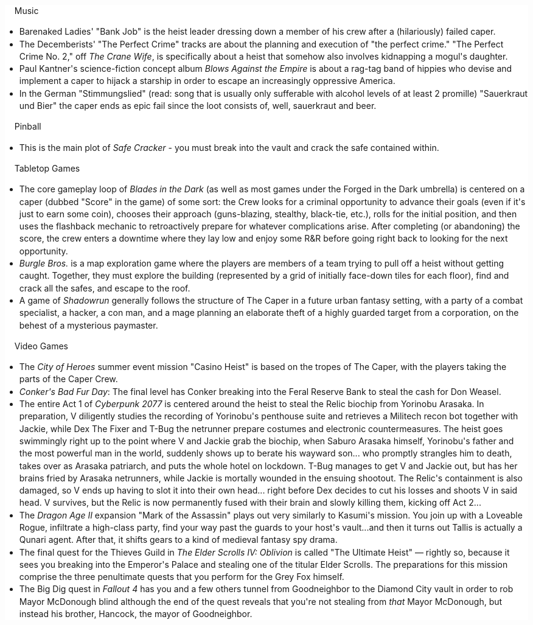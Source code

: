     Music 

-   Barenaked Ladies' "Bank Job" is the heist leader dressing down a member of his crew after a (hilariously) failed caper.
-   The Decemberists' "The Perfect Crime" tracks are about the planning and execution of "the perfect crime." "The Perfect Crime No. 2," off _The Crane Wife_, is specifically about a heist that somehow also involves kidnapping a mogul's daughter.
-   Paul Kantner's science-fiction concept album _Blows Against the Empire_ is about a rag-tag band of hippies who devise and implement a caper to hijack a starship in order to escape an increasingly oppressive America.
-   In the German "Stimmungslied" (read: song that is usually only sufferable with alcohol levels of at least 2 promille) "Sauerkraut und Bier" the caper ends as epic fail since the loot consists of, well, sauerkraut and beer.

    Pinball 

-   This is the main plot of _Safe Cracker_ - you must break into the vault and crack the safe contained within.

    Tabletop Games 

-   The core gameplay loop of _Blades in the Dark_ (as well as most games under the Forged in the Dark umbrella) is centered on a caper (dubbed "Score" in the game) of some sort: the Crew looks for a criminal opportunity to advance their goals (even if it's just to earn some coin), chooses their approach (guns-blazing, stealthy, black-tie, etc.), rolls for the initial position, and then uses the flashback mechanic to retroactively prepare for whatever complications arise. After completing (or abandoning) the score, the crew enters a downtime where they lay low and enjoy some R&R before going right back to looking for the next opportunity.
-   _Burgle Bros._ is a map exploration game where the players are members of a team trying to pull off a heist without getting caught. Together, they must explore the building (represented by a grid of initially face-down tiles for each floor), find and crack all the safes, and escape to the roof.
-   A game of _Shadowrun_ generally follows the structure of The Caper in a future urban fantasy setting, with a party of a combat specialist, a hacker, a con man, and a mage planning an elaborate theft of a highly guarded target from a corporation, on the behest of a mysterious paymaster.

    Video Games 

-   The _City of Heroes_ summer event mission "Casino Heist" is based on the tropes of The Caper, with the players taking the parts of the Caper Crew.
-   _Conker's Bad Fur Day_: The final level has Conker breaking into the Feral Reserve Bank to steal the cash for Don Weasel.
-   The entire Act 1 of _Cyberpunk 2077_ is centered around the heist to steal the Relic biochip from Yorinobu Arasaka. In preparation, V diligently studies the recording of Yorinobu's penthouse suite and retrieves a Militech recon bot together with Jackie, while Dex The Fixer and T-Bug the netrunner prepare costumes and electronic countermeasures. The heist goes swimmingly right up to the point where V and Jackie grab the biochip, when Saburo Arasaka himself, Yorinobu's father and the most powerful man in the world, suddenly shows up to berate his wayward son... who promptly strangles him to death, takes over as Arasaka patriarch, and puts the whole hotel on lockdown. T-Bug manages to get V and Jackie out, but has her brains fried by Arasaka netrunners, while Jackie is mortally wounded in the ensuing shootout. The Relic's containment is also damaged, so V ends up having to slot it into their own head... right before Dex decides to cut his losses and shoots V in said head. V survives, but the Relic is now permanently fused with their brain and slowly killing them, kicking off Act 2...
-   The _Dragon Age II_ expansion "Mark of the Assassin" plays out very similarly to Kasumi's mission. You join up with a Loveable Rogue, infiltrate a high-class party, find your way past the guards to your host's vault...and then it turns out Tallis is actually a Qunari agent. After that, it shifts gears to a kind of medieval fantasy spy drama.
-   The final quest for the Thieves Guild in _The Elder Scrolls IV: Oblivion_ is called "The Ultimate Heist" — rightly so, because it sees you breaking into the Emperor's Palace and stealing one of the titular Elder Scrolls. The preparations for this mission comprise the three penultimate quests that you perform for the Grey Fox himself.
-   The Big Dig quest in _Fallout 4_ has you and a few others tunnel from Goodneighbor to the Diamond City vault in order to rob Mayor McDonough blind although the end of the quest reveals that you're not stealing from _that_ Mayor McDonough, but instead his brother, Hancock, the mayor of Goodneighbor.